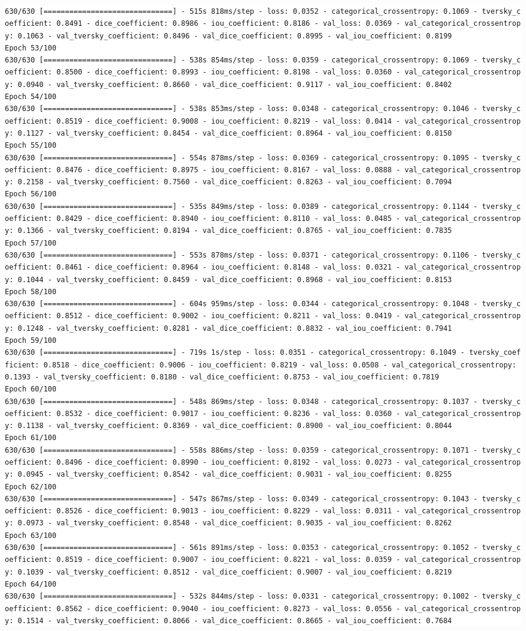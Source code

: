     630/630 [==============================] - 515s 818ms/step - loss: 0.0352 - categorical_crossentropy: 0.1069 - tversky_coefficient: 0.8491 - dice_coefficient: 0.8986 - iou_coefficient: 0.8186 - val_loss: 0.0369 - val_categorical_crossentropy: 0.1063 - val_tversky_coefficient: 0.8496 - val_dice_coefficient: 0.8995 - val_iou_coefficient: 0.8199
    Epoch 53/100
    630/630 [==============================] - 538s 854ms/step - loss: 0.0359 - categorical_crossentropy: 0.1069 - tversky_coefficient: 0.8500 - dice_coefficient: 0.8993 - iou_coefficient: 0.8198 - val_loss: 0.0360 - val_categorical_crossentropy: 0.0940 - val_tversky_coefficient: 0.8660 - val_dice_coefficient: 0.9117 - val_iou_coefficient: 0.8402
    Epoch 54/100
    630/630 [==============================] - 538s 853ms/step - loss: 0.0348 - categorical_crossentropy: 0.1046 - tversky_coefficient: 0.8519 - dice_coefficient: 0.9008 - iou_coefficient: 0.8219 - val_loss: 0.0414 - val_categorical_crossentropy: 0.1127 - val_tversky_coefficient: 0.8454 - val_dice_coefficient: 0.8964 - val_iou_coefficient: 0.8150
    Epoch 55/100
    630/630 [==============================] - 554s 878ms/step - loss: 0.0369 - categorical_crossentropy: 0.1095 - tversky_coefficient: 0.8476 - dice_coefficient: 0.8975 - iou_coefficient: 0.8167 - val_loss: 0.0888 - val_categorical_crossentropy: 0.2158 - val_tversky_coefficient: 0.7560 - val_dice_coefficient: 0.8263 - val_iou_coefficient: 0.7094
    Epoch 56/100
    630/630 [==============================] - 535s 849ms/step - loss: 0.0389 - categorical_crossentropy: 0.1144 - tversky_coefficient: 0.8429 - dice_coefficient: 0.8940 - iou_coefficient: 0.8110 - val_loss: 0.0485 - val_categorical_crossentropy: 0.1366 - val_tversky_coefficient: 0.8194 - val_dice_coefficient: 0.8765 - val_iou_coefficient: 0.7835
    Epoch 57/100
    630/630 [==============================] - 553s 878ms/step - loss: 0.0371 - categorical_crossentropy: 0.1106 - tversky_coefficient: 0.8461 - dice_coefficient: 0.8964 - iou_coefficient: 0.8148 - val_loss: 0.0321 - val_categorical_crossentropy: 0.1044 - val_tversky_coefficient: 0.8459 - val_dice_coefficient: 0.8968 - val_iou_coefficient: 0.8153
    Epoch 58/100
    630/630 [==============================] - 604s 959ms/step - loss: 0.0344 - categorical_crossentropy: 0.1048 - tversky_coefficient: 0.8512 - dice_coefficient: 0.9002 - iou_coefficient: 0.8211 - val_loss: 0.0419 - val_categorical_crossentropy: 0.1248 - val_tversky_coefficient: 0.8281 - val_dice_coefficient: 0.8832 - val_iou_coefficient: 0.7941
    Epoch 59/100
    630/630 [==============================] - 719s 1s/step - loss: 0.0351 - categorical_crossentropy: 0.1049 - tversky_coefficient: 0.8518 - dice_coefficient: 0.9006 - iou_coefficient: 0.8219 - val_loss: 0.0508 - val_categorical_crossentropy: 0.1393 - val_tversky_coefficient: 0.8180 - val_dice_coefficient: 0.8753 - val_iou_coefficient: 0.7819
    Epoch 60/100
    630/630 [==============================] - 548s 869ms/step - loss: 0.0348 - categorical_crossentropy: 0.1037 - tversky_coefficient: 0.8532 - dice_coefficient: 0.9017 - iou_coefficient: 0.8236 - val_loss: 0.0360 - val_categorical_crossentropy: 0.1138 - val_tversky_coefficient: 0.8369 - val_dice_coefficient: 0.8900 - val_iou_coefficient: 0.8044
    Epoch 61/100
    630/630 [==============================] - 558s 886ms/step - loss: 0.0359 - categorical_crossentropy: 0.1071 - tversky_coefficient: 0.8496 - dice_coefficient: 0.8990 - iou_coefficient: 0.8192 - val_loss: 0.0273 - val_categorical_crossentropy: 0.0945 - val_tversky_coefficient: 0.8542 - val_dice_coefficient: 0.9031 - val_iou_coefficient: 0.8255
    Epoch 62/100
    630/630 [==============================] - 547s 867ms/step - loss: 0.0349 - categorical_crossentropy: 0.1043 - tversky_coefficient: 0.8526 - dice_coefficient: 0.9013 - iou_coefficient: 0.8229 - val_loss: 0.0311 - val_categorical_crossentropy: 0.0973 - val_tversky_coefficient: 0.8548 - val_dice_coefficient: 0.9035 - val_iou_coefficient: 0.8262
    Epoch 63/100
    630/630 [==============================] - 561s 891ms/step - loss: 0.0353 - categorical_crossentropy: 0.1052 - tversky_coefficient: 0.8519 - dice_coefficient: 0.9007 - iou_coefficient: 0.8221 - val_loss: 0.0359 - val_categorical_crossentropy: 0.1039 - val_tversky_coefficient: 0.8512 - val_dice_coefficient: 0.9007 - val_iou_coefficient: 0.8219
    Epoch 64/100
    630/630 [==============================] - 532s 844ms/step - loss: 0.0331 - categorical_crossentropy: 0.1002 - tversky_coefficient: 0.8562 - dice_coefficient: 0.9040 - iou_coefficient: 0.8273 - val_loss: 0.0556 - val_categorical_crossentropy: 0.1514 - val_tversky_coefficient: 0.8066 - val_dice_coefficient: 0.8665 - val_iou_coefficient: 0.7684